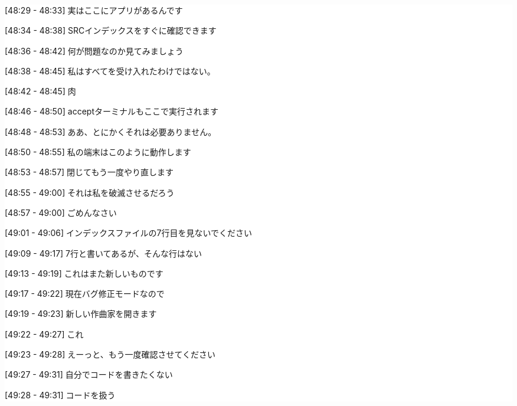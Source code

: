[48:29 - 48:33]
実はここにアプリがあるんです

[48:34 - 48:38]
SRCインデックスをすぐに確認できます

[48:36 - 48:42]
何が問題なのか見てみましょう

[48:38 - 48:45]
私はすべてを受け入れたわけではない。

[48:42 - 48:45]
肉

[48:46 - 48:50]
acceptターミナルもここで実行されます

[48:48 - 48:53]
ああ、とにかくそれは必要ありません。

[48:50 - 48:55]
私の端末はこのように動作します

[48:53 - 48:57]
閉じてもう一度やり直します

[48:55 - 49:00]
それは私を破滅させるだろう

[48:57 - 49:00]
ごめんなさい

[49:01 - 49:06]
インデックスファイルの7行目を見ないでください

[49:09 - 49:17]
7行と書いてあるが、そんな行はない

[49:13 - 49:19]
これはまた新しいものです

[49:17 - 49:22]
現在バグ修正モードなので

[49:19 - 49:23]
新しい作曲家を開きます

[49:22 - 49:27]
これ

[49:23 - 49:28]
えーっと、もう一度確認させてください

[49:27 - 49:31]
自分でコードを書きたくない

[49:28 - 49:31]
コードを扱う
